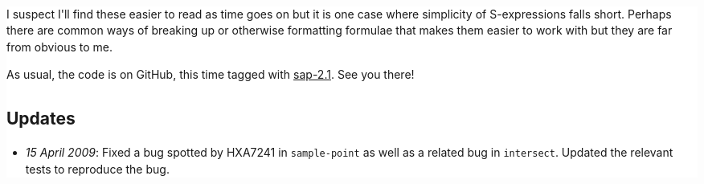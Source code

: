 I suspect I'll find these easier to read as time goes on but it is one case where simplicity of S-expressions falls short. Perhaps there are common ways of breaking up or otherwise formatting formulae that makes them easier to work with but they are far from obvious to me.

As usual, the code is on GitHub, this time tagged with [sap-2.1][tag]. See you there!

[tag]: http://github.com/mreid/minilight-clojure/tree/sap-2.1

Updates
-------
* _15 April 2009_: Fixed a bug spotted by HXA7241 in `sample-point` as well as a related bug in `intersect`. Updated the relevant tests to reproduce the bug.

[vector]: /sap/minilight-clojure-vectors.html
[feedback]: http://groups.google.com/group/clojure/browse_thread/thread/3f8283421219fef5/10de2f48fb48f6b8
[dry]: http://en.wikipedia.org/wiki/Don't_repeat_yourself
[accidental complexity]: http://en.wikipedia.org/wiki/Accidental_complexity